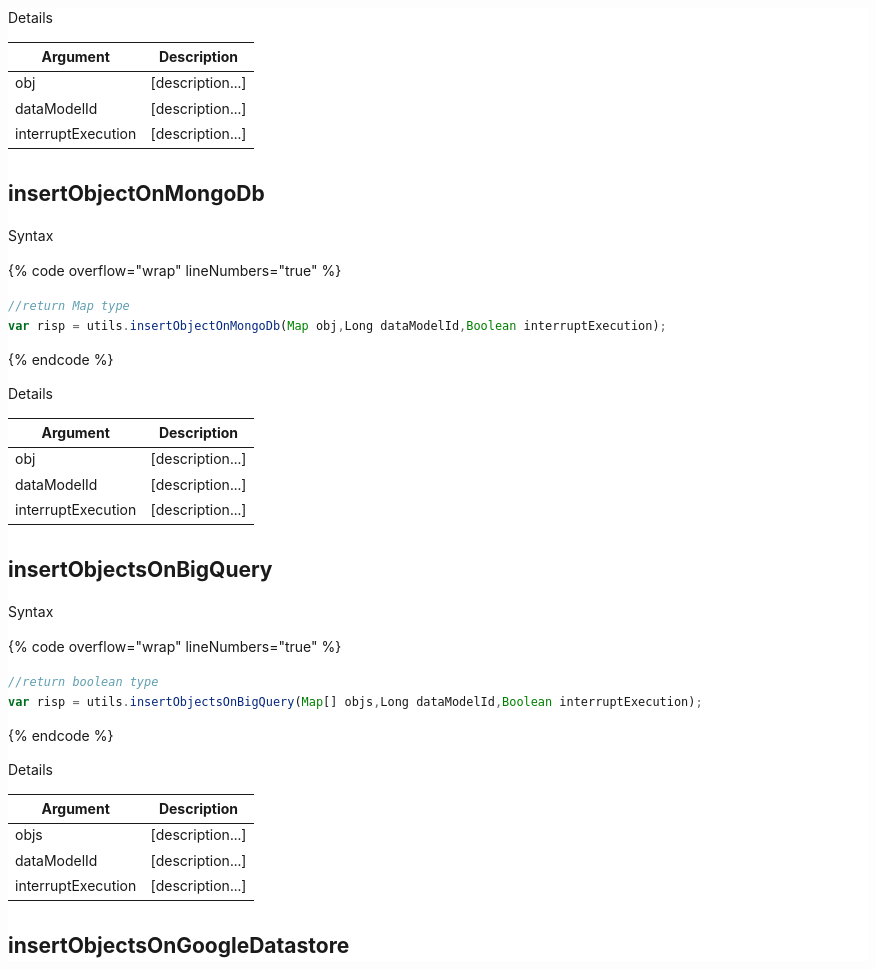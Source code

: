 Details

| Argument           | Description       |
| ------------------ | ----------------- |
| obj                | \[description...] |
| dataModelId        | \[description...] |
| interruptExecution | \[description...] |

## insertObjectOnMongoDb

Syntax

{% code overflow="wrap" lineNumbers="true" %}
```js
//return Map type
var risp = utils.insertObjectOnMongoDb(Map obj,Long dataModelId,Boolean interruptExecution);
```
{% endcode %}

Details

| Argument           | Description       |
| ------------------ | ----------------- |
| obj                | \[description...] |
| dataModelId        | \[description...] |
| interruptExecution | \[description...] |

## insertObjectsOnBigQuery

Syntax

{% code overflow="wrap" lineNumbers="true" %}
```js
//return boolean type
var risp = utils.insertObjectsOnBigQuery(Map[] objs,Long dataModelId,Boolean interruptExecution);
```
{% endcode %}

Details

| Argument           | Description       |
| ------------------ | ----------------- |
| objs               | \[description...] |
| dataModelId        | \[description...] |
| interruptExecution | \[description...] |

## insertObjectsOnGoogleDatastore
